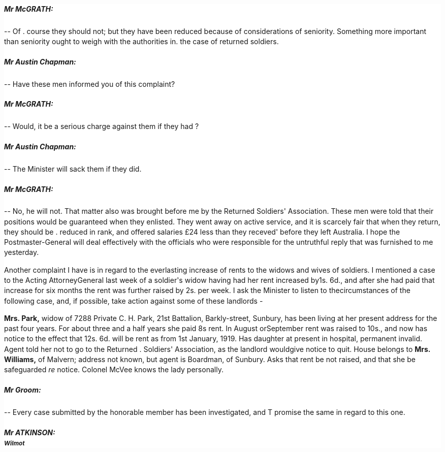 ##### Mr McGRATH:

-- Of . course they should not; but they have been reduced because of considerations of seniority. Something more important than seniority ought to weigh with the authorities in. the case of returned soldiers. 

##### Mr Austin Chapman:

--  Have these men informed you of this complaint? 

##### Mr McGRATH:

-- Would, it be a serious charge against them if they had ? 

##### Mr Austin Chapman:

--  The Minister will sack them if they did. 

##### Mr McGRATH:

-- No, he will not. That matter also was brought before me by the Returned Soldiers' Association. These men were told that their positions would be guaranteed when they enlisted. They went away on active service, and it is scarcely fair that when they return, they should be . reduced in rank, and offered salaries £24 less than they receved' before they left Australia. I hope the Postmaster-General will deal effectively with the officials who were responsible for the untruthful reply that was furnished to me yesterday. 

Another complaint I have is in regard to the everlasting increase of rents to the widows and wives of soldiers. I mentioned a case to the Acting AttorneyGeneral last week of a soldier's widow having had her rent increased by1s. 6d., and after she had paid that increase for six months the rent was further raised by 2s. per week. I ask the Minister to listen to thecircumstances of the following case, and, if possible, take action against some of these landlords - 

  >
 **Mrs. Park,** widow of 7288 Private C. H. Park, 21st Battalion, Barkly-street, Sunbury, has been living at her present address for the past four years. For about three and a half years she paid 8s rent. In August orSeptember rent was raised to 10s., and now has notice to the effect that 12s. 6d. will be rent as from 1st January, 1919. Has daughter at present in hospital, permanent invalid. Agent told her not to go to the Returned . Soldiers' Association, as the landlord wouldgive notice to quit. House belongs to  **Mrs. Williams,**  of Malvern; address not known, but agent is Boardman, of Sunbury. Asks that rent be not raised, and that she be safeguarded  *re*  notice. Colonel McVee knows the lady personally. 

##### Mr Groom:

--  Every case submitted by the honorable member has been investigated, and T promise the same in regard to this one. 

##### Mr ATKINSON:<br><small class="text-muted">Wilmot</small>

